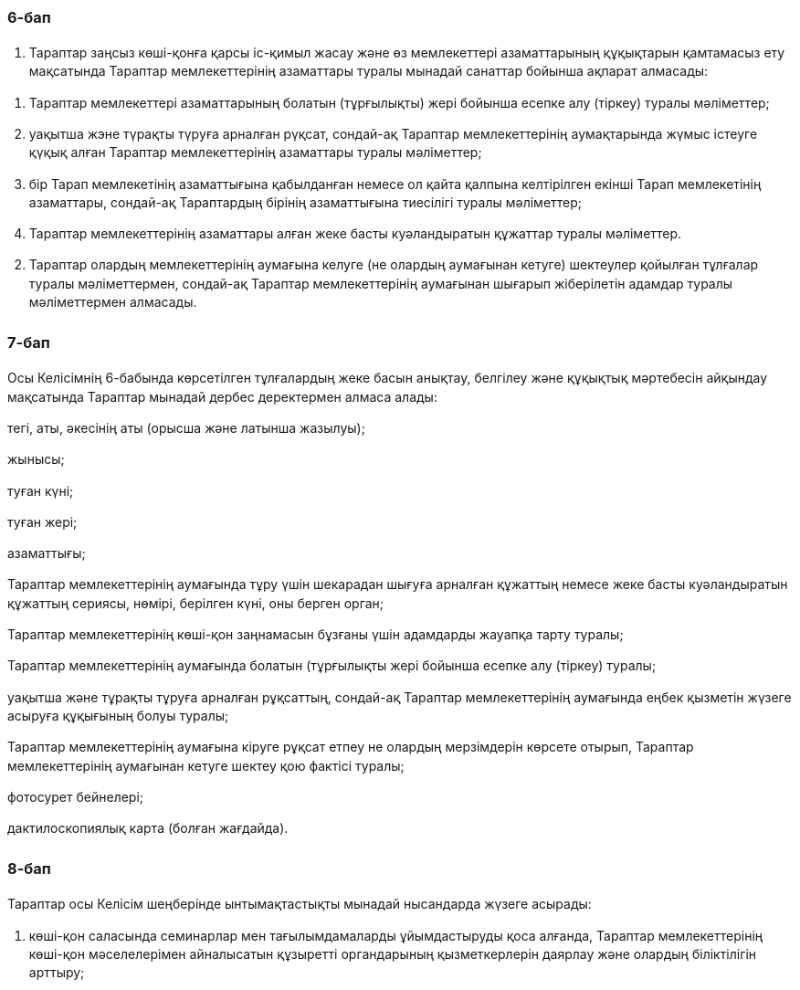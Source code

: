 ### 6-бап

1. Тараптар заңсыз көші-қонға қарсы іс-қимыл жасау және өз мемлекеттері азаматтарының құқықтарын қамтамасыз ету мақсатында Тараптар мемлекеттерінің азаматтары туралы мынадай санаттар бойынша ақпарат алмасады:

1) Тараптар мемлекеттері азаматтарының болатын (тұрғылықты) жері бойынша есепке алу (тіркеу) туралы мәліметтер;

2) уақытша жэне түрақты түруға арналған рүқсат, сондай-ақ Тараптар мемлекеттерінің аумақтарында жүмыс істеуге қүқық алған Тараптар мемлекеттерінің азаматтары туралы мәліметтер;

3) бір Тарап мемлекетінің азаматтығына қабылданған немесе ол қайта қалпына келтірілген екінші Тарап мемлекетінің азаматтары, сондай-ақ Тараптардың бірінің азаматтығына тиесілігі туралы мәліметтер;

4) Тараптар мемлекеттерінің азаматтары алған жеке басты куәландыратын құжаттар туралы мәліметтер.

2. Тараптар олардың мемлекеттерінің аумағына келуге (не олардың аумағынан кетуге) шектеулер қойылған тұлғалар туралы мәліметтермен, сондай-ақ Тараптар мемлекеттерінің аумағынан шығарып жіберілетін адамдар туралы мәліметтермен алмасады.

### 7-бап

Осы Келісімнің 6-бабында көрсетілген тұлғалардың жеке басын анықтау, белгілеу және құқықтық мәртебесін айқындау мақсатында Тараптар мынадай дербес деректермен алмаса алады:

тегі, аты, әкесінің аты (орысша және латынша жазылуы);

жынысы;

туған күні;

туған жері;

азаматтығы;

Тараптар мемлекеттерінің аумағында тұру үшін шекарадан шығуға арналған құжаттың немесе жеке басты куәландыратын құжаттың сериясы, нөмірі, берілген күні, оны берген орган;

Тараптар мемлекеттерінің көші-қон заңнамасын бұзғаны үшін адамдарды жауапқа тарту туралы;

Тараптар мемлекеттерінің аумағында болатын (тұрғылықты жері бойынша есепке алу (тіркеу) туралы;

уақытша және тұрақты тұруға арналған рұқсаттың, сондай-ақ Тараптар мемлекеттерінің аумағында еңбек қызметін жүзеге асыруға құқығының болуы туралы;

Тараптар мемлекеттерінің аумағына кіруге рұқсат етпеу не олардың мерзімдерін көрсете отырып, Тараптар мемлекеттерінің аумағынан кетуге шектеу қою фактісі туралы;

фотосурет бейнелері;

дактилоскопиялық карта (болған жағдайда).

### 8-бап

Тараптар осы Келісім шеңберінде ынтымақтастықты мынадай нысандарда жүзеге асырады:

1) көші-қон саласында семинарлар мен тағылымдамаларды ұйымдастыруды қоса алғанда, Тараптар мемлекеттерінің көші-қон мәселелерімен айналысатын құзыретті органдарының қызметкерлерін даярлау және олардың біліктілігін арттыру;

